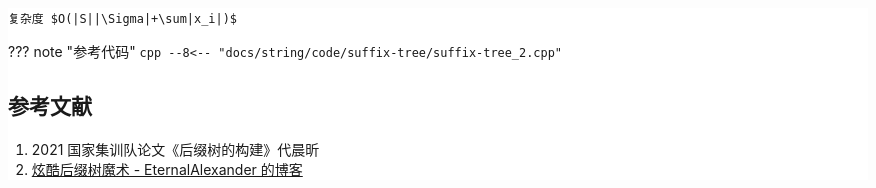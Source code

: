     复杂度 $O(|S||\Sigma|+\sum|x_i|)$

??? note "参考代码"
    ```cpp
    --8<-- "docs/string/code/suffix-tree/suffix-tree_2.cpp"
    ```

## 参考文献

1.  2021 国家集训队论文《后缀树的构建》代晨昕
2.  [炫酷后缀树魔术 - EternalAlexander 的博客](https://www.luogu.com.cn/blog/EternalAlexander/xuan-ku-hou-zhui-shu-mo-shu)
